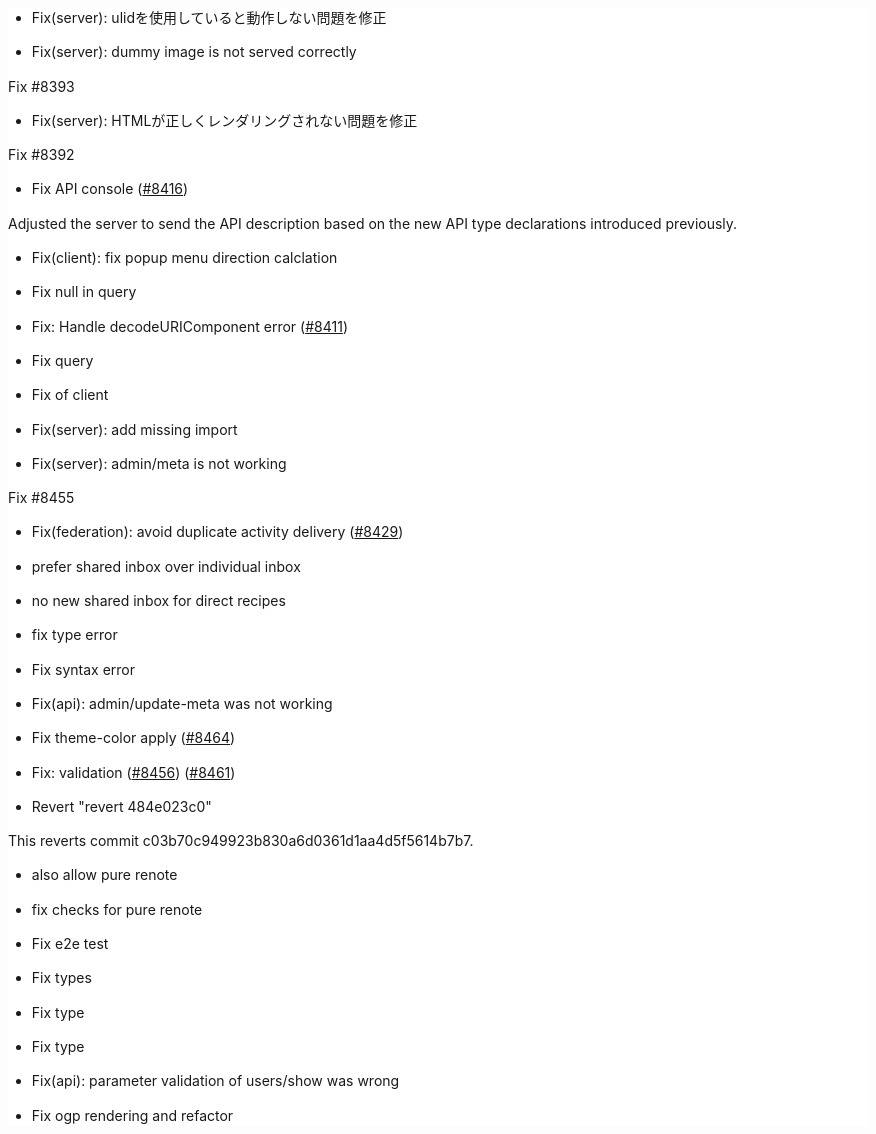 
- Fix(server): ulidを使用していると動作しない問題を修正

- Fix(server): dummy image is not served correctly

Fix #8393

- Fix(server): HTMLが正しくレンダリングされない問題を修正

Fix #8392

- Fix API console ([#8416](https://github.com/orhun/git-cliff/issues/8416))

Adjusted the server to send the API description based on the new
API type declarations introduced previously.
- Fix(client): fix popup menu direction calclation

- Fix null in query

- Fix: Handle decodeURIComponent error ([#8411](https://github.com/orhun/git-cliff/issues/8411))


- Fix query

- Fix of client

- Fix(server): add missing import

- Fix(server): admin/meta is not working

Fix #8455

- Fix(federation): avoid duplicate activity delivery ([#8429](https://github.com/orhun/git-cliff/issues/8429))

* prefer shared inbox over individual inbox

* no new shared inbox for direct recipes

* fix type error
- Fix syntax error

- Fix(api): admin/update-meta was not working

- Fix theme-color apply ([#8464](https://github.com/orhun/git-cliff/issues/8464))


- Fix: validation ([#8456](https://github.com/orhun/git-cliff/issues/8456)) ([#8461](https://github.com/orhun/git-cliff/issues/8461))

* Revert "revert 484e023c0"

This reverts commit c03b70c949923b830a6d0361d1aa4d5f5614b7b7.

* also allow pure renote

* fix checks for pure renote
- Fix e2e test

- Fix types

- Fix type

- Fix type

- Fix(api): parameter validation of users/show was wrong

- Fix ogp rendering and refactor

